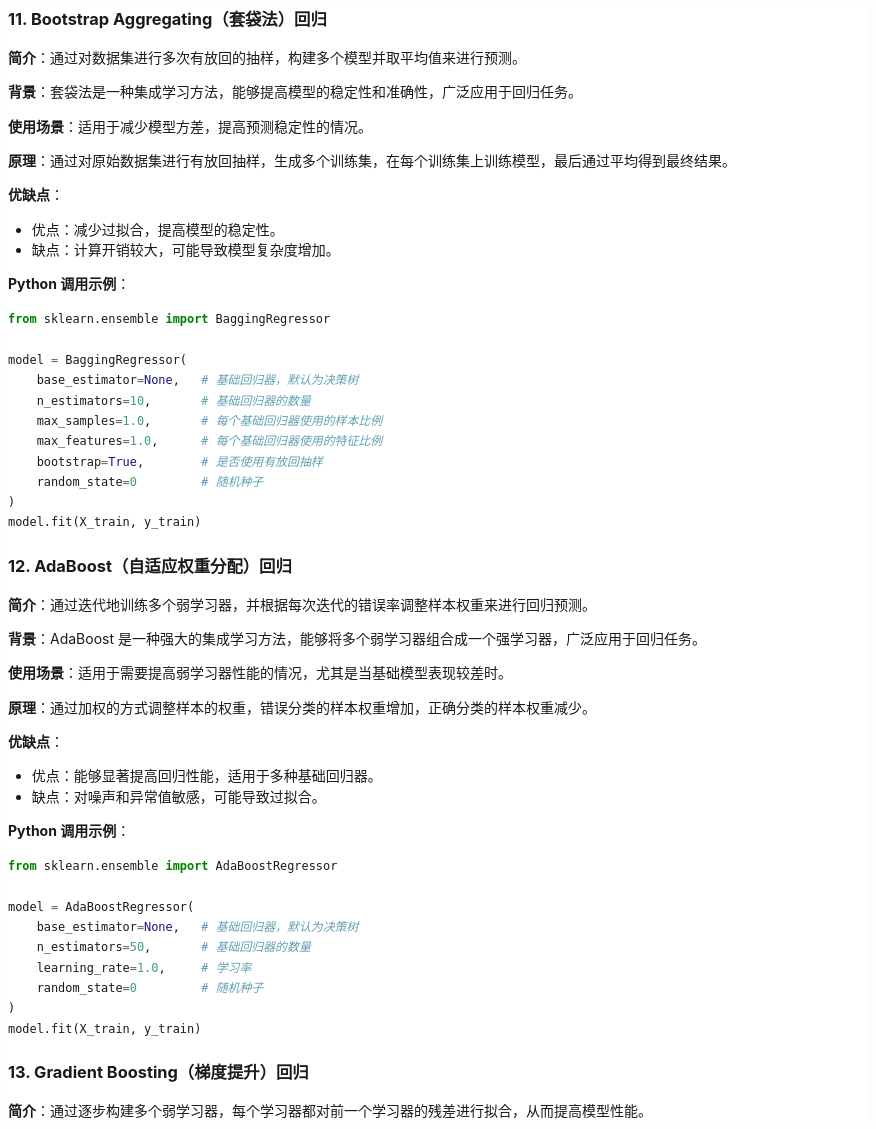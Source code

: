 ### 11. Bootstrap Aggregating（套袋法）回归
**简介**：通过对数据集进行多次有放回的抽样，构建多个模型并取平均值来进行预测。

**背景**：套袋法是一种集成学习方法，能够提高模型的稳定性和准确性，广泛应用于回归任务。

**使用场景**：适用于减少模型方差，提高预测稳定性的情况。

**原理**：通过对原始数据集进行有放回抽样，生成多个训练集，在每个训练集上训练模型，最后通过平均得到最终结果。

**优缺点**：
- 优点：减少过拟合，提高模型的稳定性。
- 缺点：计算开销较大，可能导致模型复杂度增加。

**Python 调用示例**：
```python
from sklearn.ensemble import BaggingRegressor

model = BaggingRegressor(
    base_estimator=None,   # 基础回归器，默认为决策树
    n_estimators=10,       # 基础回归器的数量
    max_samples=1.0,       # 每个基础回归器使用的样本比例
    max_features=1.0,      # 每个基础回归器使用的特征比例
    bootstrap=True,        # 是否使用有放回抽样
    random_state=0         # 随机种子
)
model.fit(X_train, y_train)
```

### 12. AdaBoost（自适应权重分配）回归
**简介**：通过迭代地训练多个弱学习器，并根据每次迭代的错误率调整样本权重来进行回归预测。

**背景**：AdaBoost 是一种强大的集成学习方法，能够将多个弱学习器组合成一个强学习器，广泛应用于回归任务。

**使用场景**：适用于需要提高弱学习器性能的情况，尤其是当基础模型表现较差时。

**原理**：通过加权的方式调整样本的权重，错误分类的样本权重增加，正确分类的样本权重减少。

**优缺点**：
- 优点：能够显著提高回归性能，适用于多种基础回归器。
- 缺点：对噪声和异常值敏感，可能导致过拟合。

**Python 调用示例**：
```python
from sklearn.ensemble import AdaBoostRegressor

model = AdaBoostRegressor(
    base_estimator=None,   # 基础回归器，默认为决策树
    n_estimators=50,       # 基础回归器的数量
    learning_rate=1.0,     # 学习率
    random_state=0         # 随机种子
)
model.fit(X_train, y_train)
```

### 13. Gradient Boosting（梯度提升）回归
**简介**：通过逐步构建多个弱学习器，每个学习器都对前一个学习器的残差进行拟合，从而提高模型性能。
